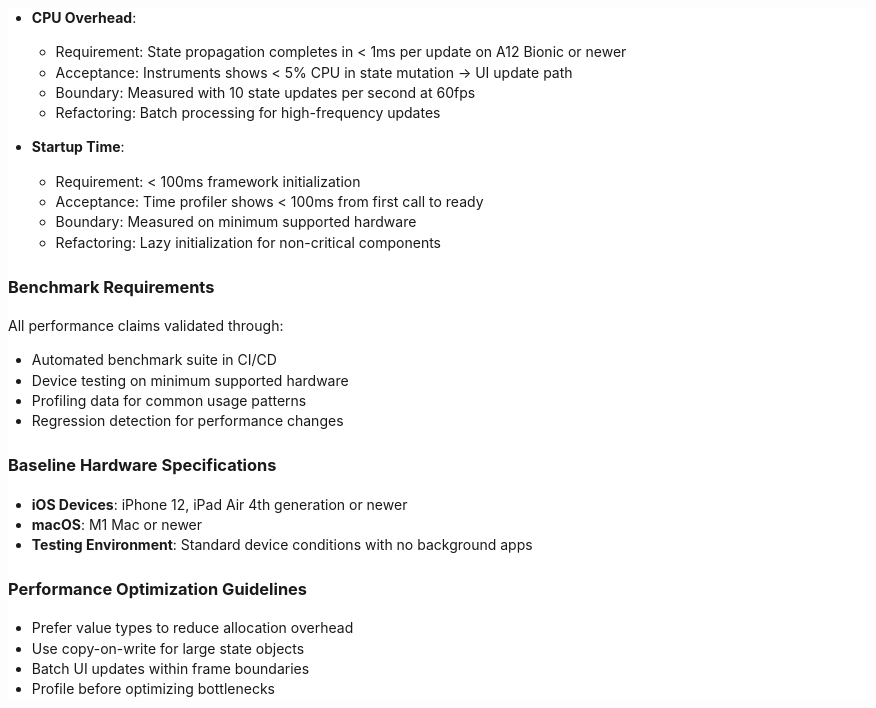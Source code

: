 - **CPU Overhead**:
  - Requirement: State propagation completes in < 1ms per update on A12 Bionic or newer
  - Acceptance: Instruments shows < 5% CPU in state mutation → UI update path
  - Boundary: Measured with 10 state updates per second at 60fps
  - Refactoring: Batch processing for high-frequency updates

- **Startup Time**:
  - Requirement: < 100ms framework initialization
  - Acceptance: Time profiler shows < 100ms from first call to ready
  - Boundary: Measured on minimum supported hardware
  - Refactoring: Lazy initialization for non-critical components

### Benchmark Requirements

All performance claims validated through:
- Automated benchmark suite in CI/CD
- Device testing on minimum supported hardware
- Profiling data for common usage patterns
- Regression detection for performance changes

### Baseline Hardware Specifications

- **iOS Devices**: iPhone 12, iPad Air 4th generation or newer
- **macOS**: M1 Mac or newer
- **Testing Environment**: Standard device conditions with no background apps

### Performance Optimization Guidelines

- Prefer value types to reduce allocation overhead
- Use copy-on-write for large state objects
- Batch UI updates within frame boundaries
- Profile before optimizing bottlenecks
